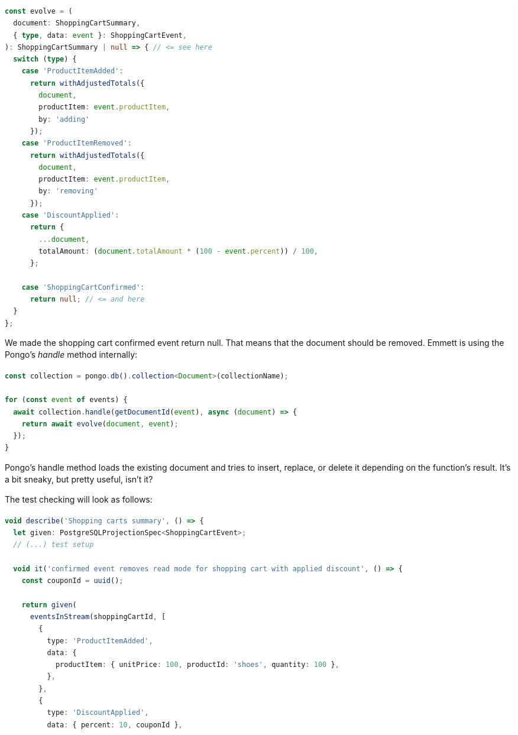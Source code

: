 ```ts :collapsed-lines
const evolve = (
  document: ShoppingCartSummary,
  { type, data: event }: ShoppingCartEvent,
): ShoppingCartSummary | null => { // <= see here
  switch (type) {
    case 'ProductItemAdded': 
      return withAdjustedTotals({
        document,
        productItem: event.productItem,
        by: 'adding'
      });
    case 'ProductItemRemoved':
      return withAdjustedTotals({
        document,
        productItem: event.productItem,
        by: 'removing'
      });
    case 'DiscountApplied':
      return {
        ...document,
        totalAmount: (document.totalAmount * (100 - event.percent)) / 100,
      };

    case 'ShoppingCartConfirmed':
      return null; // <= and here
  }
};
```

We made the shopping cart confirmed event return null. That means that the document should be removed. Emmett is using the Pongo’s *handle* method internally:

```ts
const collection = pongo.db().collection<Document>(collectionName);

for (const event of events) {
  await collection.handle(getDocumentId(event), async (document) => {
    return await evolve(document, event);
  });
}
```

Pongo’s handle method loads the existing document and tries to insert, replace, or delete it depending on the function’s result. It’s a bit sneaky, but pretty useful, isn’t it?

The test checking will look as follows:

```ts :collapsed-lines
void describe('Shopping carts summary', () => {
  let given: PostgreSQLProjectionSpec<ShoppingCartEvent>;
  // (...) test setup

  void it('confirmed event removes read mode for shopping cart with applied discount', () => {
    const couponId = uuid();

    return given(
      eventsInStream(shoppingCartId, [
        {
          type: 'ProductItemAdded',
          data: {
            productItem: { unitPrice: 100, productId: 'shoes', quantity: 100 },
          },
        },
        {
          type: 'DiscountApplied',
          data: { percent: 10, couponId },
```
